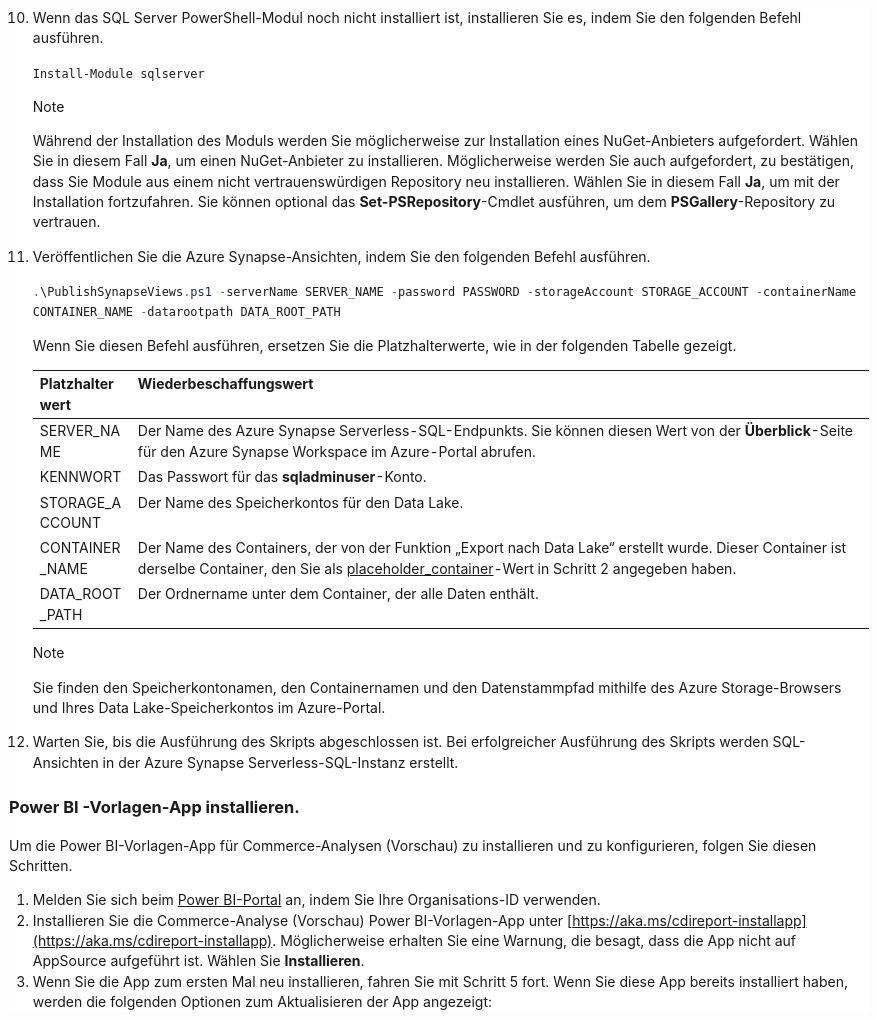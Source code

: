 10. Wenn das SQL Server PowerShell-Modul noch nicht installiert ist, installieren Sie es, indem Sie den folgenden Befehl ausführen.

    ```powershell
    Install-Module sqlserver
    ```

    > [!NOTE]
    > Während der Installation des Moduls werden Sie möglicherweise zur Installation eines NuGet-Anbieters aufgefordert. Wählen Sie in diesem Fall **Ja**, um einen NuGet-Anbieter zu installieren. Möglicherweise werden Sie auch aufgefordert, zu bestätigen, dass Sie Module aus einem nicht vertrauenswürdigen Repository neu installieren. Wählen Sie in diesem Fall **Ja**, um mit der Installation fortzufahren. Sie können optional das **Set-PSRepository**-Cmdlet ausführen, um dem **PSGallery**-Repository zu vertrauen.

11. Veröffentlichen Sie die Azure Synapse-Ansichten, indem Sie den folgenden Befehl ausführen.

    ```powershell
    .\PublishSynapseViews.ps1 -serverName SERVER_NAME -password PASSWORD -storageAccount STORAGE_ACCOUNT -containerName CONTAINER_NAME -datarootpath DATA_ROOT_PATH
    ```

    Wenn Sie diesen Befehl ausführen, ersetzen Sie die Platzhalterwerte, wie in der folgenden Tabelle gezeigt.

    | Platzhalterwert | Wiederbeschaffungswert |
    |---|---|
    | SERVER_NAME | Der Name des Azure Synapse Serverless-SQL-Endpunkts. Sie können diesen Wert von der **Überblick**-Seite für den Azure Synapse Workspace im Azure-Portal abrufen. |
    | KENNWORT | Das Passwort für das **sqladminuser**-Konto. |
    | STORAGE_ACCOUNT | Der Name des Speicherkontos für den Data Lake. |
    | CONTAINER_NAME | Der Name des Containers, der von der Funktion „Export nach Data Lake“ erstellt wurde. Dieser Container ist derselbe Container, den Sie als [placeholder_container](#phContainer)-Wert in Schritt 2 angegeben haben. |
    | DATA_ROOT_PATH | Der Ordnername unter dem Container, der alle Daten enthält. |

    > [!NOTE]
    > Sie finden den Speicherkontonamen, den Containernamen und den Datenstammpfad mithilfe des Azure Storage-Browsers und Ihres Data Lake-Speicherkontos im Azure-Portal.

12. Warten Sie, bis die Ausführung des Skripts abgeschlossen ist. Bei erfolgreicher Ausführung des Skripts werden SQL-Ansichten in der Azure Synapse Serverless-SQL-Instanz erstellt.

### <a name="install-the-power-bi-template-app"></a><a name="powerbi"></a>Power BI -Vorlagen-App installieren.

Um die Power BI-Vorlagen-App für Commerce-Analysen (Vorschau) zu installieren und zu konfigurieren, folgen Sie diesen Schritten.

1. Melden Sie sich beim [Power BI-Portal](https://powerbi.microsoft.com/) an, indem Sie Ihre Organisations-ID verwenden.
2. Installieren Sie die Commerce-Analyse (Vorschau) Power BI-Vorlagen-App unter [https://aka.ms/cdireport-installapp](https://aka.ms/cdireport-installapp). Möglicherweise erhalten Sie eine Warnung, die besagt, dass die App nicht auf AppSource aufgeführt ist. Wählen Sie **Installieren**.
3. Wenn Sie die App zum ersten Mal neu installieren, fahren Sie mit Schritt 5 fort. Wenn Sie diese App bereits installiert haben, werden die folgenden Optionen zum Aktualisieren der App angezeigt:
